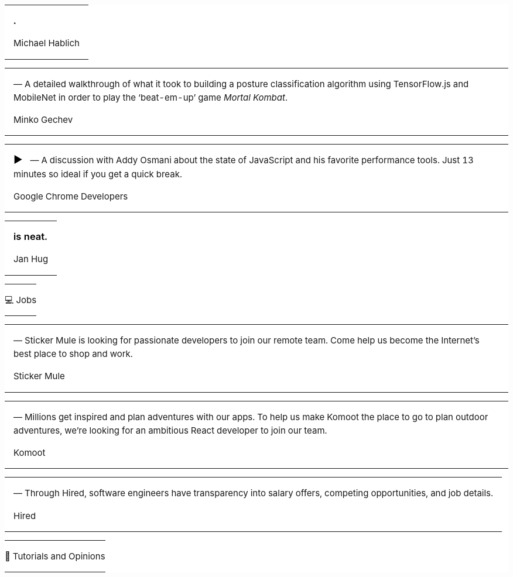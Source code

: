 <table border=0 border=0><tr><td style="font-family: -apple-system,BlinkMacSystemFont,Helvetica,sans-serif; font-size: 15px; line-height: 1.55em;    padding: 0px 15px;">
  
  <p><span style="font-weight: 600; font-size: 1.1em; color: #000;">.</p>
  <p>Michael Hablich </p>
</td></tr></table>

<table border=0 border=0><tr><td style="font-family: -apple-system,BlinkMacSystemFont,Helvetica,sans-serif; font-size: 15px; line-height: 1.55em;    padding: 0px 15px;">
  
  <p><span style="font-weight: 600; font-size: 1.1em; color: #000;"></span> — A detailed walkthrough of what it took to building a posture classification algorithm using TensorFlow.js and MobileNet in order to play the ‘beat-em-up’ game <em>Mortal Kombat</em>.</p>
  <p>Minko Gechev </p>
</td></tr></table>

<table border=0 border=0><tr><td style="font-family: -apple-system,BlinkMacSystemFont,Helvetica,sans-serif; font-size: 15px; line-height: 1.55em;    padding: 0px 15px;">
  
  <p><span style="font-weight: 600; font-size: 1.1em; color: #000;">▶  </span> — A discussion with Addy Osmani about the state of JavaScript and his favorite performance tools. Just 13 minutes so ideal if you get a quick break.</p>
  <p>Google Chrome Developers </p>
</td></tr></table>

<table border=0 border=0><tr><td style="font-family: -apple-system,BlinkMacSystemFont,Helvetica,sans-serif; font-size: 15px; line-height: 1.55em;    padding: 0px 15px;">
  
  <p><span style="font-weight: 600; font-size: 1.1em; color: #000;"> is neat.</p>
  <p>Jan Hug </p>
</td></tr></table>
<table border=0 border=0><tr><td style="font-family: -apple-system,BlinkMacSystemFont,Helvetica,sans-serif; font-size: 15px; line-height: 1.55em;    padding: 0;"><p>💻 Jobs</p></td></tr></table>

<table border=0 border=0><tr><td style="font-family: -apple-system,BlinkMacSystemFont,Helvetica,sans-serif; font-size: 15px; line-height: 1.55em;    padding: 0px 15px;">
  
  <p><span style="font-weight: 600; font-size: 1.1em; color: #000;"></span> — Sticker Mule is looking for passionate developers to join our remote team. Come help us become the Internet’s best place to shop and work.</p>
  <p>Sticker Mule </p>
</td></tr></table>

<table border=0 border=0><tr><td style="font-family: -apple-system,BlinkMacSystemFont,Helvetica,sans-serif; font-size: 15px; line-height: 1.55em;    padding: 0px 15px;">
  
  <p><span style="font-weight: 600; font-size: 1.1em; color: #000;"></span> — Millions get inspired and plan adventures with our apps. To help us make Komoot the place to go to plan outdoor adventures, we’re looking for an ambitious React developer to join our team.</p>
  <p>Komoot </p>
</td></tr></table>

<table border=0 border=0><tr><td style="font-family: -apple-system,BlinkMacSystemFont,Helvetica,sans-serif; font-size: 15px; line-height: 1.55em;    padding: 0px 15px;">
  
  <p><span style="font-weight: 600; font-size: 1.1em; color: #000;"></span> — Through Hired, software engineers have transparency into salary offers, competing opportunities, and job details.</p>
  <p>Hired </p>
</td></tr></table>
<table border=0 border=0><tr><td style="font-family: -apple-system,BlinkMacSystemFont,Helvetica,sans-serif; font-size: 15px; line-height: 1.55em;    padding: 0;"><p>📘 Tutorials and Opinions</p></td></tr></table>
